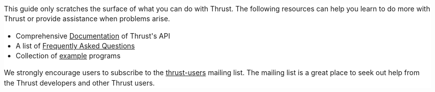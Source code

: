 This guide only scratches the surface of what you can do with Thrust.  The following resources can help you learn to do more with Thrust or provide assistance when problems arise.

  * Comprehensive [Documentation](Documentation.md) of Thrust's API
  * A list of [Frequently Asked Questions](FrequentlyAskedQuestions.md)
  * Collection of [example](http://code.google.com/p/thrust/downloads/list) programs

We strongly encourage users to subscribe to the [thrust-users](http://groups.google.com/group/thrust-users) mailing list.  The mailing list is a great place to seek out help from the Thrust developers and other Thrust users.